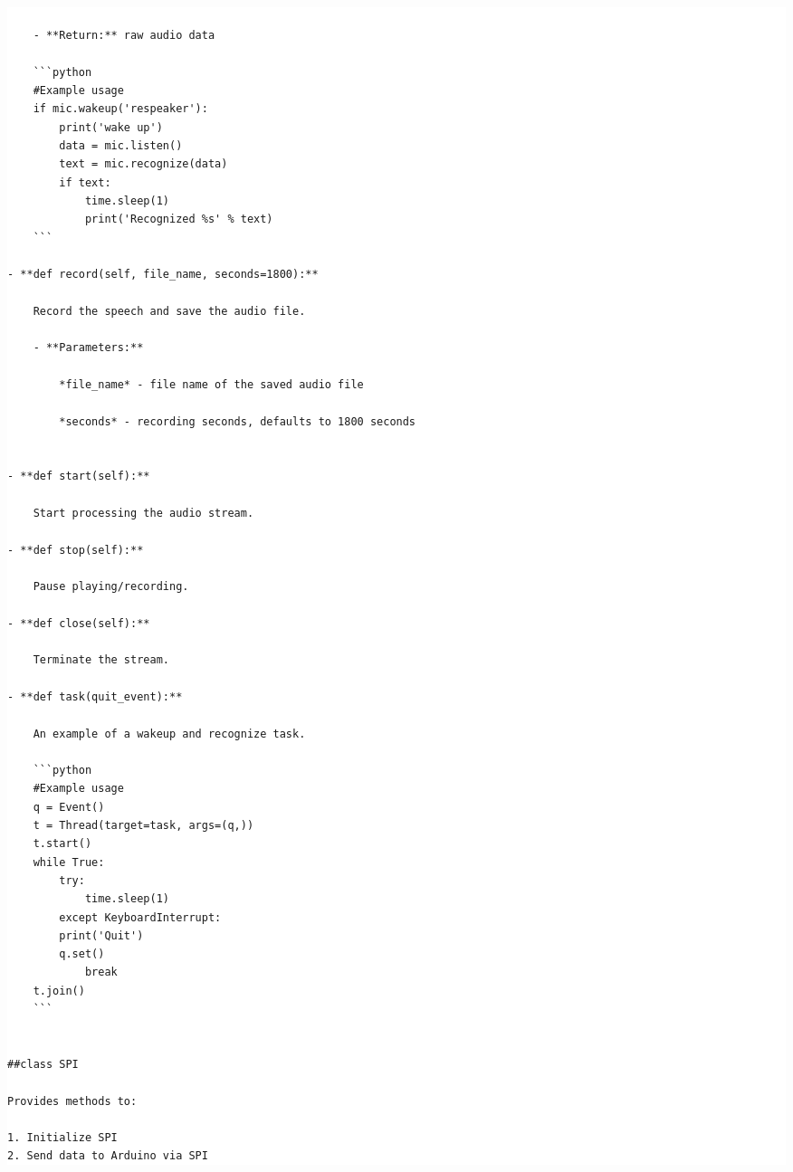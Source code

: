 ```
	
	- **Return:** raw audio data
	
	```python
	#Example usage	
	if mic.wakeup('respeaker'):
		print('wake up')
		data = mic.listen()
		text = mic.recognize(data)
		if text:
			time.sleep(1)
			print('Recognized %s' % text) 
	```

- **def record(self, file_name, seconds=1800):**

	Record the speech and save the audio file.

	- **Parameters:**
		
		*file_name* - file name of the saved audio file
			
		*seconds* - recording seconds, defaults to 1800 seconds 
		

- **def start(self):**

	Start processing the audio stream.
	
- **def stop(self):**

	Pause playing/recording.

- **def close(self):**

	Terminate the stream.

- **def task(quit_event):**

	An example of a wakeup and recognize task.

	```python
	#Example usage	
	q = Event()
   	t = Thread(target=task, args=(q,))
   	t.start()
   	while True:
   		try:
    		time.sleep(1)
		except KeyboardInterrupt:
       	print('Quit')
       	q.set()
      		break
   	t.join()
	```


##class SPI

Provides methods to:

1. Initialize SPI
2. Send data to Arduino via SPI
```